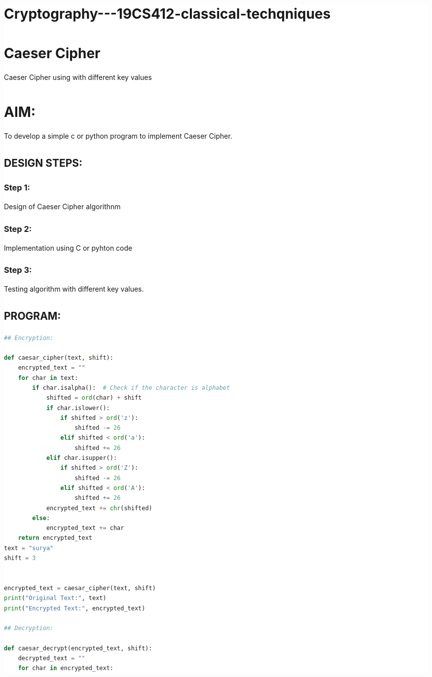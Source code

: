 # Cryptography---19CS412-classical-techqniques


# Caeser Cipher
Caeser Cipher using with different key values

# AIM:

To develop a simple c or python program to implement Caeser Cipher.

## DESIGN STEPS:

### Step 1:

Design of Caeser Cipher algorithnm 

### Step 2:

Implementation using C or pyhton code

### Step 3:

Testing algorithm with different key values. 

## PROGRAM:
```python
## Encryption:

def caesar_cipher(text, shift):
    encrypted_text = ""
    for char in text:
        if char.isalpha():  # Check if the character is alphabet
            shifted = ord(char) + shift
            if char.islower():
                if shifted > ord('z'):
                    shifted -= 26
                elif shifted < ord('a'):
                    shifted += 26
            elif char.isupper():
                if shifted > ord('Z'):
                    shifted -= 26
                elif shifted < ord('A'):
                    shifted += 26
            encrypted_text += chr(shifted)
        else:
            encrypted_text += char
    return encrypted_text
text = "surya"
shift = 3


encrypted_text = caesar_cipher(text, shift)
print("Original Text:", text)
print("Encrypted Text:", encrypted_text)

## Decryption:

def caesar_decrypt(encrypted_text, shift):
    decrypted_text = ""
    for char in encrypted_text:
```